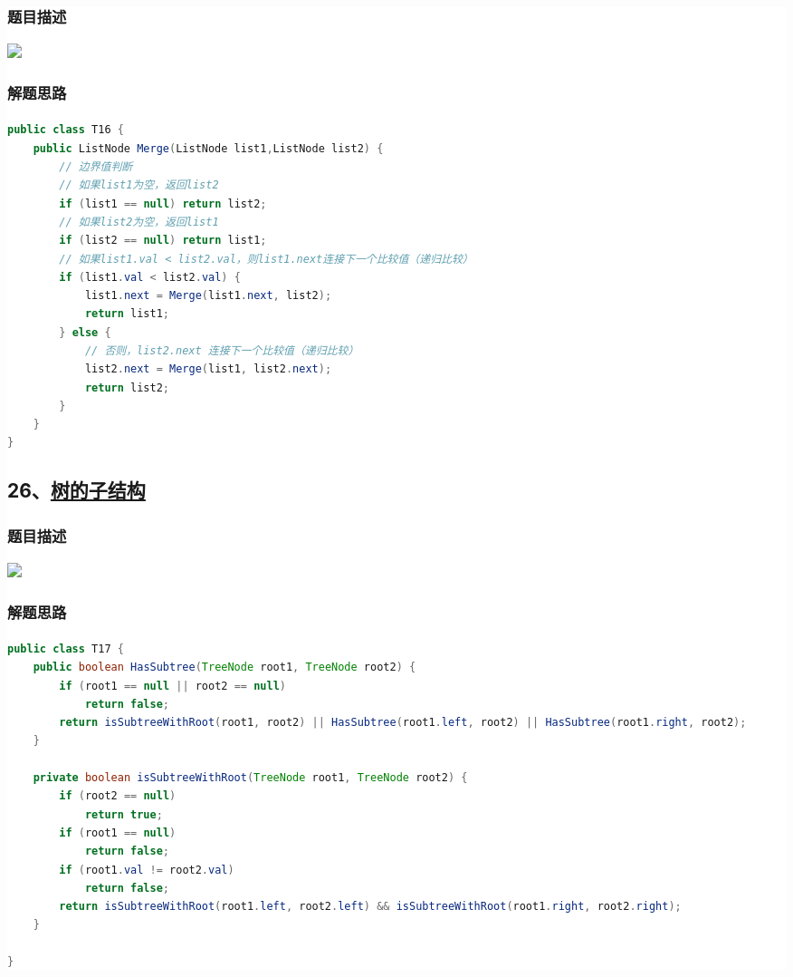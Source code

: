 ### 题目描述

![](https://cs-notes-1256109796.cos.ap-guangzhou.myqcloud.com/c094d2bc-ec75-444b-af77-d369dfb6b3b4.png)

### 解题思路

```java
public class T16 {
    public ListNode Merge(ListNode list1,ListNode list2) {
        // 边界值判断
        // 如果list1为空，返回list2
        if (list1 == null) return list2;
        // 如果list2为空，返回list1
        if (list2 == null) return list1;
        // 如果list1.val < list2.val，则list1.next连接下一个比较值（递归比较）
        if (list1.val < list2.val) {
            list1.next = Merge(list1.next, list2);
            return list1;
        } else {
            // 否则，list2.next 连接下一个比较值（递归比较）
            list2.next = Merge(list1, list2.next);
            return list2;
        }
    }
}
```
## 26、[树的子结构](https://www.nowcoder.com/practice/6e196c44c7004d15b1610b9afca8bd88?tpId=13&tqId=11170&tPage=1&rp=1&ru=%2Fta%2Fcoding-interviews&qru=%2Fta%2Fcoding-interviews%2Fquestion-ranking)

### 题目描述

![](https://cs-notes-1256109796.cos.ap-guangzhou.myqcloud.com/84a5b15a-86c5-4d8e-9439-d9fd5a4699a1.jpg)

### 解题思路

```java
public class T17 {
	public boolean HasSubtree(TreeNode root1, TreeNode root2) {
        if (root1 == null || root2 == null)
            return false;
        return isSubtreeWithRoot(root1, root2) || HasSubtree(root1.left, root2) || HasSubtree(root1.right, root2);
	}
    
	private boolean isSubtreeWithRoot(TreeNode root1, TreeNode root2) {
        if (root2 == null)
            return true;
        if (root1 == null)
            return false;
        if (root1.val != root2.val)
            return false;
        return isSubtreeWithRoot(root1.left, root2.left) && isSubtreeWithRoot(root1.right, root2.right);
	}

}
```
